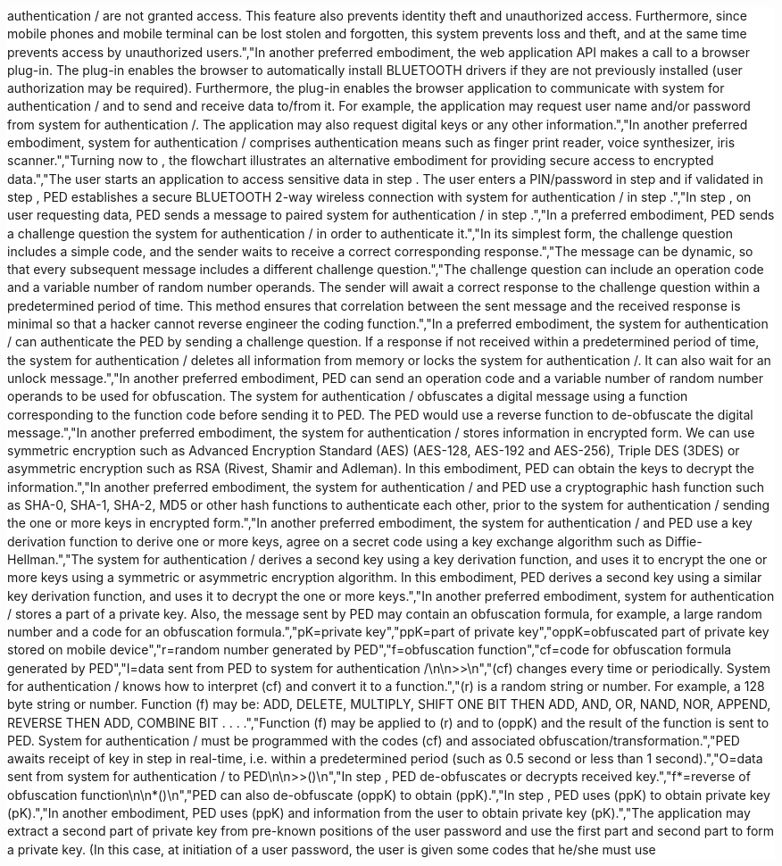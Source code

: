 authentication \/ are not granted access. This feature also prevents identity theft and unauthorized access. Furthermore, since mobile phones and mobile terminal can be lost stolen and forgotten, this system prevents loss and theft, and at the same time prevents access by unauthorized users.","In another preferred embodiment, the web application API makes a call to a browser plug-in. The plug-in enables the browser to automatically install BLUETOOTH drivers if they are not previously installed (user authorization may be required). Furthermore, the plug-in enables the browser application to communicate with system for authentication \/ and to send and receive data to\/from it. For example, the application may request user name and\/or password from system for authentication \/. The application may also request digital keys or any other information.","In another preferred embodiment, system for authentication \/ comprises authentication means such as finger print reader, voice synthesizer, iris scanner.","Turning now to , the flowchart illustrates an alternative embodiment for providing secure access to encrypted data.","The user starts an application to access sensitive data in step . The user enters a PIN\/password in step  and if validated in step , PED establishes a secure BLUETOOTH 2-way wireless connection with system for authentication \/ in step .","In step , on user requesting data, PED sends a message to paired system for authentication \/ in step .","In a preferred embodiment, PED sends a challenge question the system for authentication \/ in order to authenticate it.","In its simplest form, the challenge question includes a simple code, and the sender waits to receive a correct corresponding response.","The message can be dynamic, so that every subsequent message includes a different challenge question.","The challenge question can include an operation code and a variable number of random number operands. The sender will await a correct response to the challenge question within a predetermined period of time. This method ensures that correlation between the sent message and the received response is minimal so that a hacker cannot reverse engineer the coding function.","In a preferred embodiment, the system for authentication \/ can authenticate the PED by sending a challenge question. If a response if not received within a predetermined period of time, the system for authentication \/ deletes all information from memory or locks the system for authentication \/. It can also wait for an unlock message.","In another preferred embodiment, PED can send an operation code and a variable number of random number operands to be used for obfuscation. The system for authentication \/ obfuscates a digital message using a function corresponding to the function code before sending it to PED. The PED would use a reverse function to de-obfuscate the digital message.","In another preferred embodiment, the system for authentication \/ stores information in encrypted form. We can use symmetric encryption such as Advanced Encryption Standard (AES) (AES-128, AES-192 and AES-256), Triple DES (3DES) or asymmetric encryption such as RSA (Rivest, Shamir and Adleman). In this embodiment, PED can obtain the keys to decrypt the information.","In another preferred embodiment, the system for authentication \/ and PED use a cryptographic hash function such as SHA-0, SHA-1, SHA-2, MD5 or other hash functions to authenticate each other, prior to the system for authentication \/ sending the one or more keys in encrypted form.","In another preferred embodiment, the system for authentication \/ and PED use a key derivation function to derive one or more keys, agree on a secret code using a key exchange algorithm such as Diffie-Hellman.","The system for authentication \/ derives a second key using a key derivation function, and uses it to encrypt the one or more keys using a symmetric or asymmetric encryption algorithm. In this embodiment, PED derives a second key using a similar key derivation function, and uses it to decrypt the one or more keys.","In another preferred embodiment, system for authentication \/ stores a part of a private key. Also, the message sent by PED may contain an obfuscation formula, for example, a large random number and a code for an obfuscation formula.","pK=private key","ppK=part of private key","oppK=obfuscated part of private key stored on mobile device","r=random number generated by PED","f=obfuscation function","cf=code for obfuscation formula generated by PED","I=data sent from PED to system for authentication \/\n\n>>\n","(cf) changes every time or periodically. System for authentication \/ knows how to interpret (cf) and convert it to a function.","(r) is a random string or number. For example, a 128 byte string or number. Function (f) may be: ADD, DELETE, MULTIPLY, SHIFT ONE BIT THEN ADD, AND, OR, NAND, NOR, APPEND, REVERSE THEN ADD, COMBINE BIT . . . .","Function (f) may be applied to (r) and to (oppK) and the result of the function is sent to PED. System for authentication \/ must be programmed with the codes (cf) and associated obfuscation\/transformation.","PED awaits receipt of key in step  in real-time, i.e. within a predetermined period (such as 0.5 second or less than 1 second).","O=data sent from system for authentication \/ to PED\n\n>>()\n","In step , PED de-obfuscates or decrypts received key.","f*=reverse of obfuscation function\n\n*()\n","PED can also de-obfuscate (oppK) to obtain (ppK).","In step , PED uses (ppK) to obtain private key (pK).","In another embodiment, PED uses (ppK) and information from the user to obtain private key (pK).","The application may extract a second part of private key from pre-known positions of the user password and use the first part and second part to form a private key. (In this case, at initiation of a user password, the user is given some codes that he\/she must use